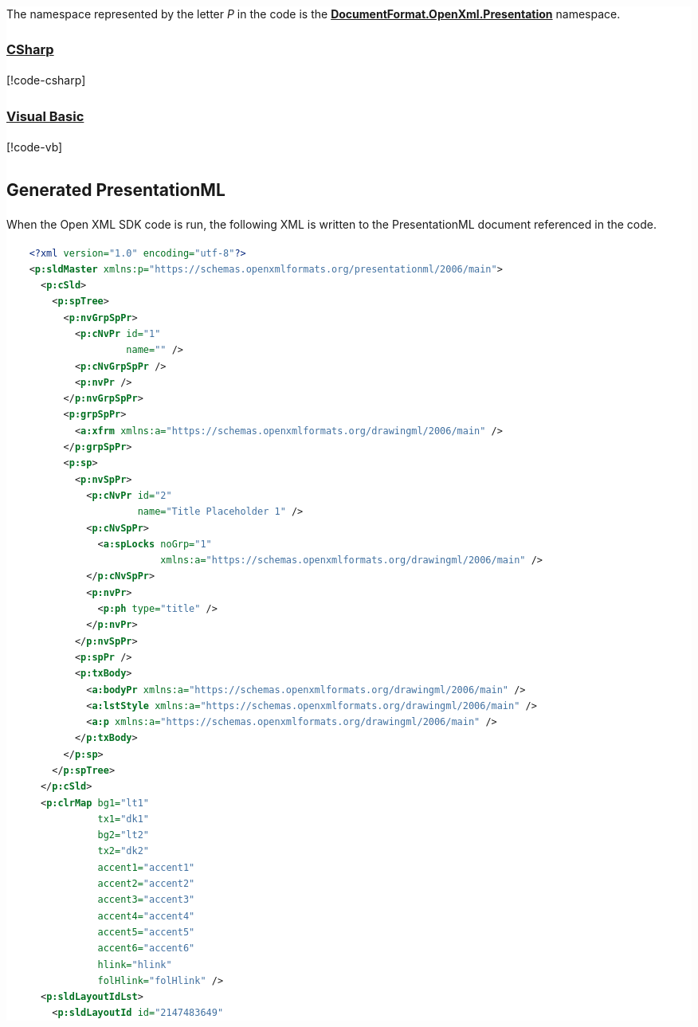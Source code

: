 The namespace represented by the letter *P* in the code is the **[DocumentFormat.OpenXml.Presentation](https://msdn.microsoft.com/library/office/documentformat.openxml.presentation.aspx)** namespace.

### [CSharp](#tab/cs)
[!code-csharp[](../../samples/presentation/working_with_slide_masters/cs/Program.cs)]

### [Visual Basic](#tab/vb)
[!code-vb[](../../samples/presentation/working_with_slide_masters/vb/Program.vb)]

## Generated PresentationML

When the Open XML SDK code is run, the following XML is written to the PresentationML document referenced in the code.

```xml
    <?xml version="1.0" encoding="utf-8"?>
    <p:sldMaster xmlns:p="https://schemas.openxmlformats.org/presentationml/2006/main">
      <p:cSld>
        <p:spTree>
          <p:nvGrpSpPr>
            <p:cNvPr id="1"
                     name="" />
            <p:cNvGrpSpPr />
            <p:nvPr />
          </p:nvGrpSpPr>
          <p:grpSpPr>
            <a:xfrm xmlns:a="https://schemas.openxmlformats.org/drawingml/2006/main" />
          </p:grpSpPr>
          <p:sp>
            <p:nvSpPr>
              <p:cNvPr id="2"
                       name="Title Placeholder 1" />
              <p:cNvSpPr>
                <a:spLocks noGrp="1"
                           xmlns:a="https://schemas.openxmlformats.org/drawingml/2006/main" />
              </p:cNvSpPr>
              <p:nvPr>
                <p:ph type="title" />
              </p:nvPr>
            </p:nvSpPr>
            <p:spPr />
            <p:txBody>
              <a:bodyPr xmlns:a="https://schemas.openxmlformats.org/drawingml/2006/main" />
              <a:lstStyle xmlns:a="https://schemas.openxmlformats.org/drawingml/2006/main" />
              <a:p xmlns:a="https://schemas.openxmlformats.org/drawingml/2006/main" />
            </p:txBody>
          </p:sp>
        </p:spTree>
      </p:cSld>
      <p:clrMap bg1="lt1"
                tx1="dk1"
                bg2="lt2"
                tx2="dk2"
                accent1="accent1"
                accent2="accent2"
                accent3="accent3"
                accent4="accent4"
                accent5="accent5"
                accent6="accent6"
                hlink="hlink"
                folHlink="folHlink" />
      <p:sldLayoutIdLst>
        <p:sldLayoutId id="2147483649"
```